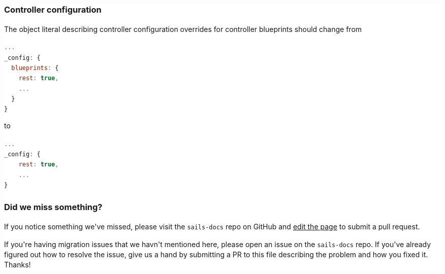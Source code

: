 

### Controller configuration

The object literal describing controller configuration overrides for controller blueprints should change from
```javascript
...
_config: {
  blueprints: {
    rest: true,
    ...
  }
}
```
to
```javascript
...
_config: {
    rest: true,
    ...
}
```




### Did we miss something?

If you notice something we've missed, please visit the `sails-docs` repo on GitHub and [edit the page](https://github.com/balderdashy/sails-docs/blob/master/Migration-Guide.md) to submit a pull request.

If you're having migration issues that we havn't mentioned here, please open an issue on the `sails-docs` repo.  If you've already figured out how to resolve the issue, give us a hand by submitting a PR to this file describing the problem and how you fixed it. Thanks!
